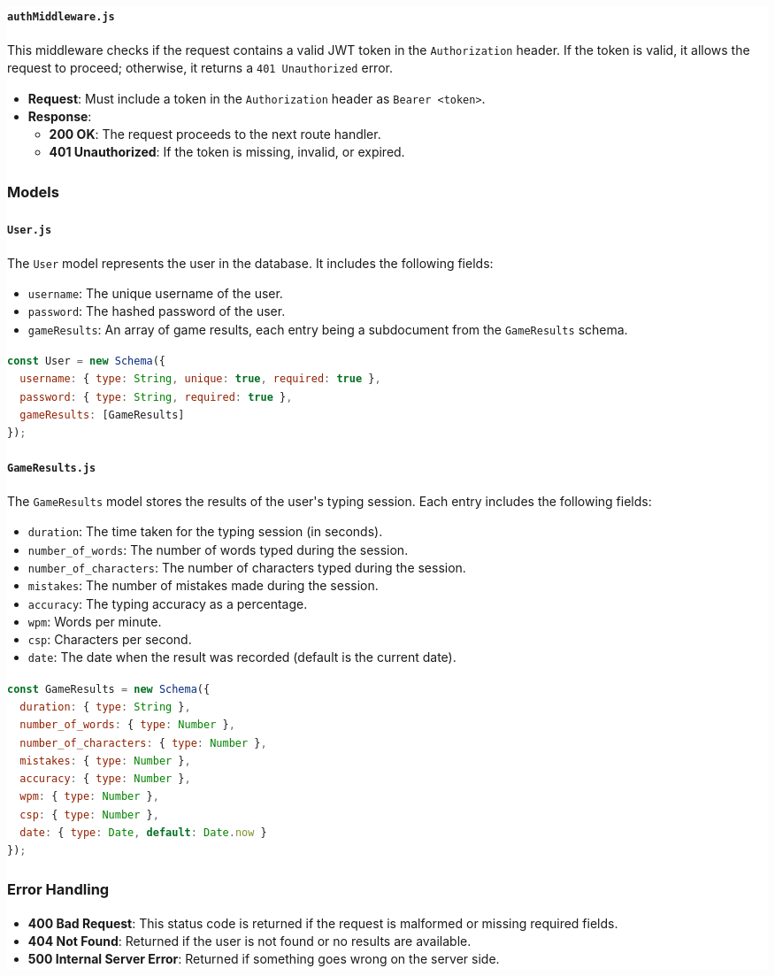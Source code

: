 #### `authMiddleware.js`
This middleware checks if the request contains a valid JWT token in the `Authorization` header. If the token is valid, it allows the request to proceed; otherwise, it returns a `401 Unauthorized` error.

- **Request**: Must include a token in the `Authorization` header as `Bearer <token>`.
- **Response**:
  - **200 OK**: The request proceeds to the next route handler.
  - **401 Unauthorized**: If the token is missing, invalid, or expired.

### Models

#### `User.js`
The `User` model represents the user in the database. It includes the following fields:
- `username`: The unique username of the user.
- `password`: The hashed password of the user.
- `gameResults`: An array of game results, each entry being a subdocument from the `GameResults` schema.

```javascript
const User = new Schema({
  username: { type: String, unique: true, required: true },
  password: { type: String, required: true },
  gameResults: [GameResults]
});
```

#### `GameResults.js`
The `GameResults` model stores the results of the user's typing session. Each entry includes the following fields:
- `duration`: The time taken for the typing session (in seconds).
- `number_of_words`: The number of words typed during the session.
- `number_of_characters`: The number of characters typed during the session.
- `mistakes`: The number of mistakes made during the session.
- `accuracy`: The typing accuracy as a percentage.
- `wpm`: Words per minute.
- `csp`: Characters per second.
- `date`: The date when the result was recorded (default is the current date).

```javascript
const GameResults = new Schema({
  duration: { type: String },
  number_of_words: { type: Number },
  number_of_characters: { type: Number },
  mistakes: { type: Number },
  accuracy: { type: Number },
  wpm: { type: Number },
  csp: { type: Number },
  date: { type: Date, default: Date.now }
});
```

### Error Handling
- **400 Bad Request**: This status code is returned if the request is malformed or missing required fields.
- **404 Not Found**: Returned if the user is not found or no results are available.
- **500 Internal Server Error**: Returned if something goes wrong on the server side.
